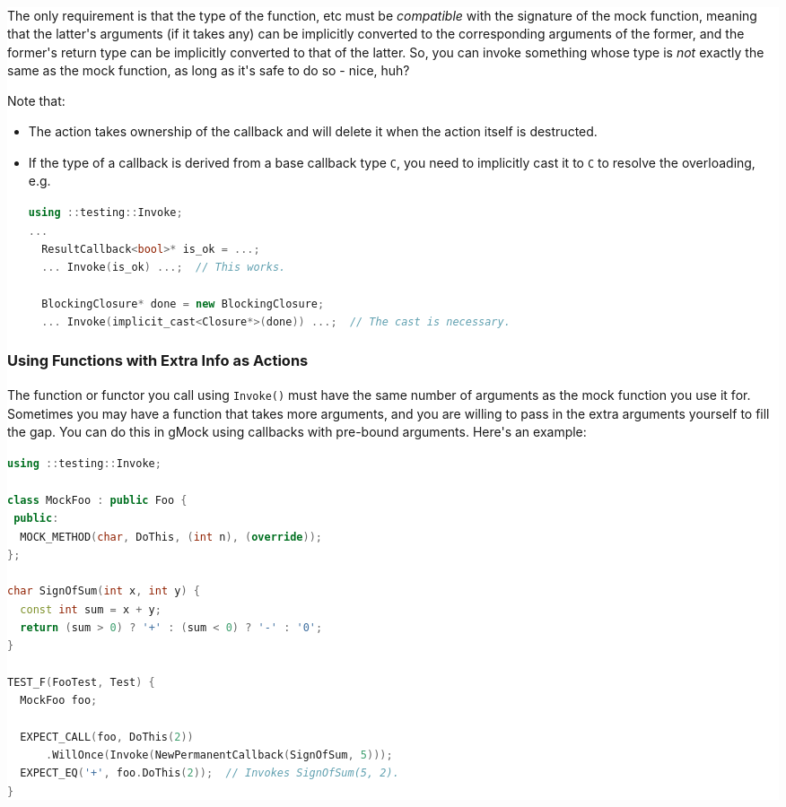 The only requirement is that the type of the function, etc must be *compatible*
with the signature of the mock function, meaning that the latter's arguments (if it takes any) can be implicitly
converted to the corresponding arguments of the former, and the former's return type can be implicitly converted to that
of the latter. So, you can invoke something whose type is *not* exactly the same as the mock function, as long as it's
safe to do so - nice, huh?

Note that:

* The action takes ownership of the callback and will delete it when the action itself is destructed.
* If the type of a callback is derived from a base callback type `C`, you need to implicitly cast it to `C` to resolve
  the overloading, e.g.

  ```cpp
  using ::testing::Invoke;
  ...
    ResultCallback<bool>* is_ok = ...;
    ... Invoke(is_ok) ...;  // This works.

    BlockingClosure* done = new BlockingClosure;
    ... Invoke(implicit_cast<Closure*>(done)) ...;  // The cast is necessary.
  ```

### Using Functions with Extra Info as Actions

The function or functor you call using `Invoke()` must have the same number of arguments as the mock function you use it
for. Sometimes you may have a function that takes more arguments, and you are willing to pass in the extra arguments
yourself to fill the gap. You can do this in gMock using callbacks with pre-bound arguments. Here's an example:

```cpp
using ::testing::Invoke;

class MockFoo : public Foo {
 public:
  MOCK_METHOD(char, DoThis, (int n), (override));
};

char SignOfSum(int x, int y) {
  const int sum = x + y;
  return (sum > 0) ? '+' : (sum < 0) ? '-' : '0';
}

TEST_F(FooTest, Test) {
  MockFoo foo;

  EXPECT_CALL(foo, DoThis(2))
      .WillOnce(Invoke(NewPermanentCallback(SignOfSum, 5)));
  EXPECT_EQ('+', foo.DoThis(2));  // Invokes SignOfSum(5, 2).
}
```
